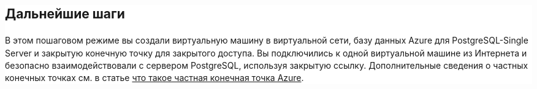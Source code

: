 ## <a name="next-steps"></a>Дальнейшие шаги

В этом пошаговом режиме вы создали виртуальную машину в виртуальной сети, базу данных Azure для PostgreSQL-Single Server и закрытую конечную точку для закрытого доступа. Вы подключились к одной виртуальной машине из Интернета и безопасно взаимодействовали с сервером PostgreSQL, используя закрытую ссылку. Дополнительные сведения о частных конечных точках см. в статье [что такое частная конечная точка Azure](https://docs.microsoft.com/azure/private-link/private-endpoint-overview).

